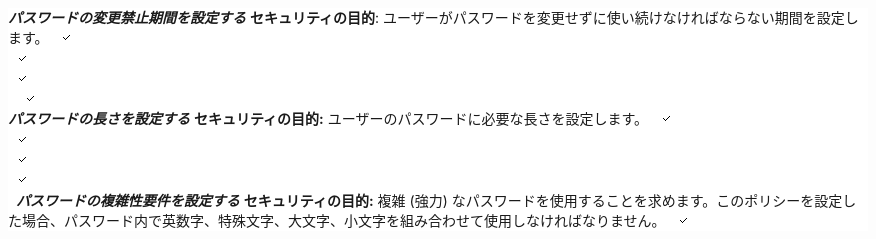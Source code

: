 <td style="border:1px solid black;"><strong><em>パスワードの変更禁止期間を設定する</em></strong>
<strong>セキュリティの目的</strong>: ユーザーがパスワードを変更せずに使い続けなければならない期間を設定します。</td>
<td style="border:1px solid black;"> 
<img src="images/Dd277455.check(ja-jp,TechNet.10).gif" />
<br />
</td>
<td style="border:1px solid black;"> 
<img src="images/Dd277455.check(ja-jp,TechNet.10).gif" />
<br />
</td>
<td style="border:1px solid black;"> 
<img src="images/Dd277455.check(ja-jp,TechNet.10).gif" />
<br />
</td>
<td style="border:1px solid black;"> </td>
<td style="border:1px solid black;"> 
<img src="images/Dd277455.check(ja-jp,TechNet.10).gif" />
<br />
</td>
</tr>
<tr class="even">
<td style="border:1px solid black;"><strong><em>パスワードの長さを設定する</em></strong>
<strong>セキュリティの目的:</strong> ユーザーのパスワードに必要な長さを設定します。</td>
<td style="border:1px solid black;"> 
<img src="images/Dd277455.check(ja-jp,TechNet.10).gif" />
<br />
</td>
<td style="border:1px solid black;"> 
<img src="images/Dd277455.check(ja-jp,TechNet.10).gif" />
<br />
</td>
<td style="border:1px solid black;"> 
<img src="images/Dd277455.check(ja-jp,TechNet.10).gif" />
<br />
</td>
<td style="border:1px solid black;"> 
<img src="images/Dd277455.check(ja-jp,TechNet.10).gif" />
<br />
</td>
<td style="border:1px solid black;"> </td>
</tr>
<tr class="odd">
<td style="border:1px solid black;"><strong><em>パスワードの複雑性要件を設定する</em></strong>
<strong>セキュリティの目的:</strong> 複雑 (強力) なパスワードを使用することを求めます。このポリシーを設定した場合、パスワード内で英数字、特殊文字、大文字、小文字を組み合わせて使用しなければなりません。</td>
<td style="border:1px solid black;"> 
<img src="images/Dd277455.check(ja-jp,TechNet.10).gif" />
<br />
</td>